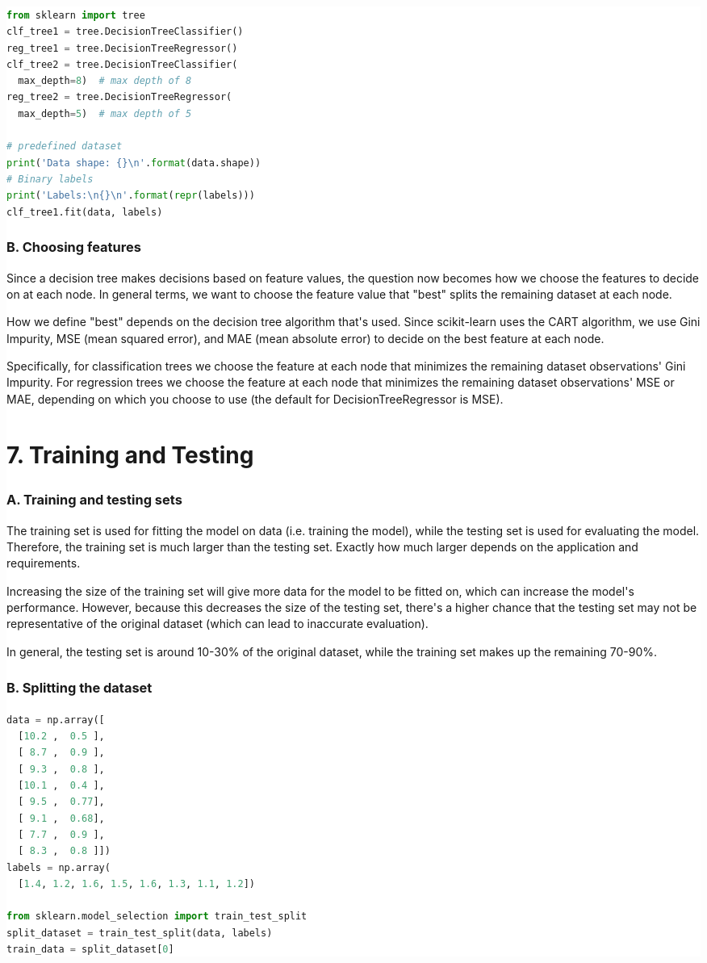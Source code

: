 ```py
from sklearn import tree
clf_tree1 = tree.DecisionTreeClassifier()
reg_tree1 = tree.DecisionTreeRegressor()
clf_tree2 = tree.DecisionTreeClassifier(
  max_depth=8)  # max depth of 8
reg_tree2 = tree.DecisionTreeRegressor(
  max_depth=5)  # max depth of 5

# predefined dataset
print('Data shape: {}\n'.format(data.shape))
# Binary labels
print('Labels:\n{}\n'.format(repr(labels)))
clf_tree1.fit(data, labels)
```

### B. Choosing features 

Since a decision tree makes decisions based on feature values, the question now becomes how we choose the features to decide on at each node. In general terms, we want to choose the feature value that "best" splits the remaining dataset at each node.

How we define "best" depends on the decision tree algorithm that's used. Since scikit-learn uses the CART algorithm, we use Gini Impurity, MSE (mean squared error), and MAE (mean absolute error) to decide on the best feature at each node.

Specifically, for classification trees we choose the feature at each node that minimizes the remaining dataset observations' Gini Impurity. For regression trees we choose the feature at each node that minimizes the remaining dataset observations' MSE or MAE, depending on which you choose to use (the default for DecisionTreeRegressor is MSE).

# 7. Training and Testing

### A. Training and testing sets

The training set is used for fitting the model on data (i.e. training the model), while the testing set is used for evaluating the model. Therefore, the training set is much larger than the testing set. Exactly how much larger depends on the application and requirements.

Increasing the size of the training set will give more data for the model to be fitted on, which can increase the model's performance. However, because this decreases the size of the testing set, there's a higher chance that the testing set may not be representative of the original dataset (which can lead to inaccurate evaluation).

In general, the testing set is around 10-30% of the original dataset, while the training set makes up the remaining 70-90%.

### B. Splitting the dataset

```py
data = np.array([
  [10.2 ,  0.5 ],
  [ 8.7 ,  0.9 ],
  [ 9.3 ,  0.8 ],
  [10.1 ,  0.4 ],
  [ 9.5 ,  0.77],
  [ 9.1 ,  0.68],
  [ 7.7 ,  0.9 ],
  [ 8.3 ,  0.8 ]])
labels = np.array(
  [1.4, 1.2, 1.6, 1.5, 1.6, 1.3, 1.1, 1.2])

from sklearn.model_selection import train_test_split
split_dataset = train_test_split(data, labels)
train_data = split_dataset[0]
```